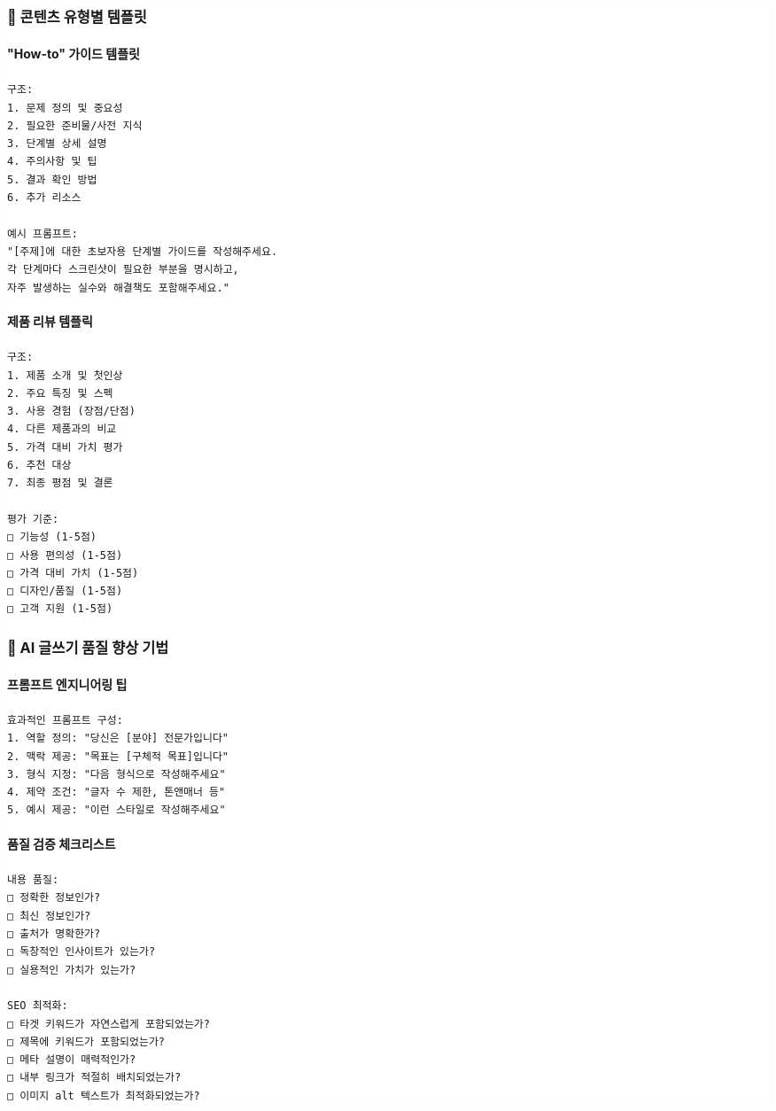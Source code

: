 ### 📝 콘텐츠 유형별 템플릿

#### "How-to" 가이드 템플릿
```
구조:
1. 문제 정의 및 중요성
2. 필요한 준비물/사전 지식
3. 단계별 상세 설명
4. 주의사항 및 팁
5. 결과 확인 방법
6. 추가 리소스

예시 프롬프트:
"[주제]에 대한 초보자용 단계별 가이드를 작성해주세요. 
각 단계마다 스크린샷이 필요한 부분을 명시하고, 
자주 발생하는 실수와 해결책도 포함해주세요."
```

#### 제품 리뷰 템플릭
```
구조:
1. 제품 소개 및 첫인상
2. 주요 특징 및 스펙
3. 사용 경험 (장점/단점)
4. 다른 제품과의 비교
5. 가격 대비 가치 평가
6. 추천 대상
7. 최종 평점 및 결론

평가 기준:
□ 기능성 (1-5점)
□ 사용 편의성 (1-5점)
□ 가격 대비 가치 (1-5점)
□ 디자인/품질 (1-5점)
□ 고객 지원 (1-5점)
```

### 🤖 AI 글쓰기 품질 향상 기법

#### 프롬프트 엔지니어링 팁
```
효과적인 프롬프트 구성:
1. 역할 정의: "당신은 [분야] 전문가입니다"
2. 맥락 제공: "목표는 [구체적 목표]입니다"
3. 형식 지정: "다음 형식으로 작성해주세요"
4. 제약 조건: "글자 수 제한, 톤앤매너 등"
5. 예시 제공: "이런 스타일로 작성해주세요"
```

#### 품질 검증 체크리스트
```
내용 품질:
□ 정확한 정보인가?
□ 최신 정보인가?
□ 출처가 명확한가?
□ 독창적인 인사이트가 있는가?
□ 실용적인 가치가 있는가?

SEO 최적화:
□ 타겟 키워드가 자연스럽게 포함되었는가?
□ 제목에 키워드가 포함되었는가?
□ 메타 설명이 매력적인가?
□ 내부 링크가 적절히 배치되었는가?
□ 이미지 alt 텍스트가 최적화되었는가?
```